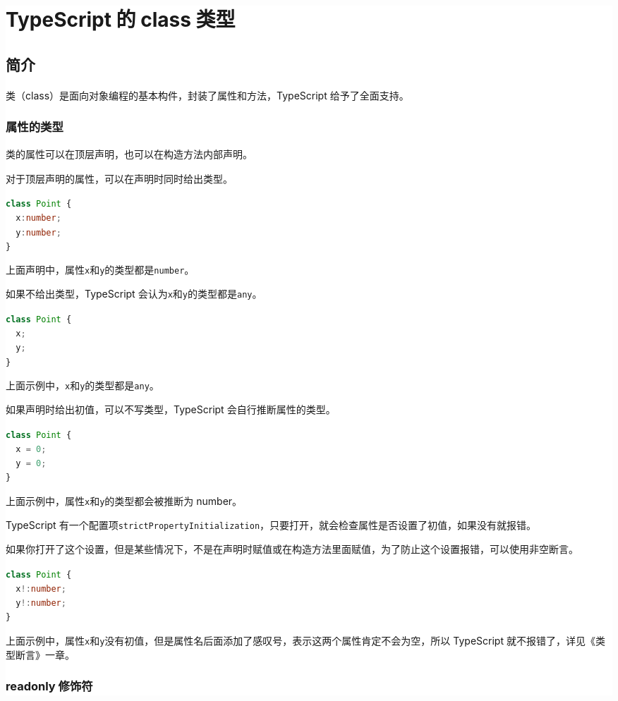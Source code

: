 # TypeScript 的 class 类型

## 简介

类（class）是面向对象编程的基本构件，封装了属性和方法，TypeScript 给予了全面支持。

### 属性的类型

类的属性可以在顶层声明，也可以在构造方法内部声明。

对于顶层声明的属性，可以在声明时同时给出类型。

```typescript
class Point {
  x:number;
  y:number;
}
```

上面声明中，属性`x`和`y`的类型都是`number`。

如果不给出类型，TypeScript 会认为`x`和`y`的类型都是`any`。

```typescript
class Point {
  x;
  y;
}
```

上面示例中，`x`和`y`的类型都是`any`。

如果声明时给出初值，可以不写类型，TypeScript 会自行推断属性的类型。

```typescript
class Point {
  x = 0;
  y = 0;
}
```

上面示例中，属性`x`和`y`的类型都会被推断为 number。

TypeScript 有一个配置项`strictPropertyInitialization`，只要打开，就会检查属性是否设置了初值，如果没有就报错。

如果你打开了这个设置，但是某些情况下，不是在声明时赋值或在构造方法里面赋值，为了防止这个设置报错，可以使用非空断言。

```typescript
class Point {
  x!:number;
  y!:number;
}
```

上面示例中，属性`x`和`y`没有初值，但是属性名后面添加了感叹号，表示这两个属性肯定不会为空，所以 TypeScript 就不报错了，详见《类型断言》一章。

### readonly 修饰符

